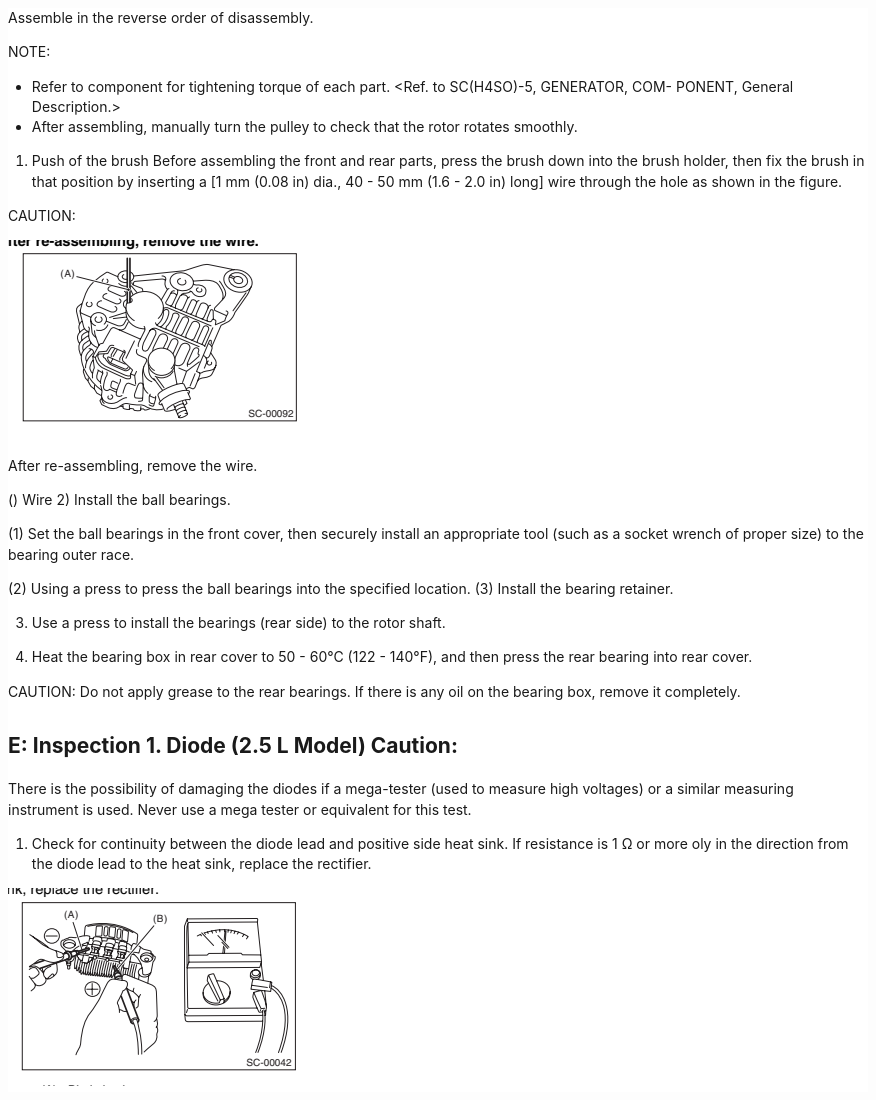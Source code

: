 Assemble in the reverse order of disassembly.

NOTE:
- Refer to component for tightening torque of each part. <Ref. to SC(H4SO)-5, GENERATOR, COM-
PONENT, General Description.>
- After assembling, manually turn the pulley to check that the rotor rotates smoothly.

1) Push of the brush Before assembling the front and rear parts, press the brush down into the brush holder, then fix the brush in that position by inserting a [1 mm (0.08 in)
dia., 40 - 50 mm (1.6 - 2.0 in) long] wire through the hole as shown in the figure.

CAUTION:

![22_image_1.png](22_image_1.png)

After re-assembling, remove the wire.

() Wire 2) Install the ball bearings.

(1) Set the ball bearings in the front cover, then securely install an appropriate tool (such as a socket wrench of proper size) to the bearing outer race.

(2) Using a press to press the ball bearings into the specified location. (3) Install the bearing retainer.

3) Use a press to install the bearings (rear side) to the rotor shaft.

4) Heat the bearing box in rear cover to 50 - 60°C
(122 - 140°F), and then press the rear bearing into rear cover.

CAUTION: Do not apply grease to the rear bearings. If there is any oil on the bearing box, remove it completely.

## E:  Inspection 1.  Diode (2.5 L Model) Caution:

There is the possibility of damaging the diodes if a mega-tester (used to measure high voltages) or a similar measuring instrument is used. Never use a mega tester or equivalent for this test.

1) Check for continuity between the diode lead and positive side heat sink. If resistance is 1 Ω or more oly in the direction from the diode lead to the heat sink, replace the rectifier.

![22_image_0.png](22_image_0.png)
